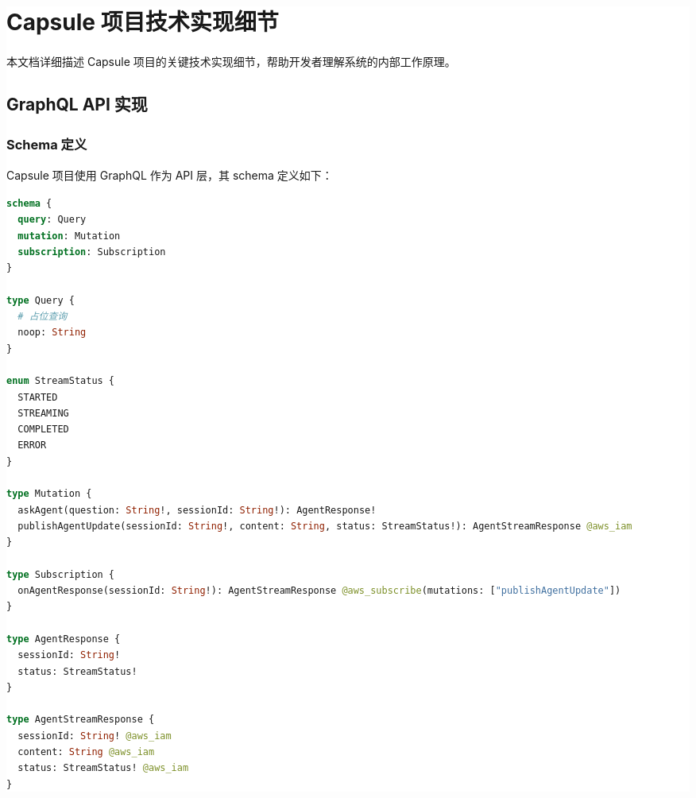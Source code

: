 # Capsule 项目技术实现细节

本文档详细描述 Capsule 项目的关键技术实现细节，帮助开发者理解系统的内部工作原理。

## GraphQL API 实现

### Schema 定义

Capsule 项目使用 GraphQL 作为 API 层，其 schema 定义如下：

```graphql
schema {
  query: Query
  mutation: Mutation
  subscription: Subscription
}

type Query {
  # 占位查询
  noop: String
}

enum StreamStatus {
  STARTED
  STREAMING
  COMPLETED
  ERROR
}

type Mutation {
  askAgent(question: String!, sessionId: String!): AgentResponse!
  publishAgentUpdate(sessionId: String!, content: String, status: StreamStatus!): AgentStreamResponse @aws_iam
}

type Subscription {
  onAgentResponse(sessionId: String!): AgentStreamResponse @aws_subscribe(mutations: ["publishAgentUpdate"])
}

type AgentResponse {
  sessionId: String!
  status: StreamStatus!
}

type AgentStreamResponse {
  sessionId: String! @aws_iam
  content: String @aws_iam
  status: StreamStatus! @aws_iam
}
```
